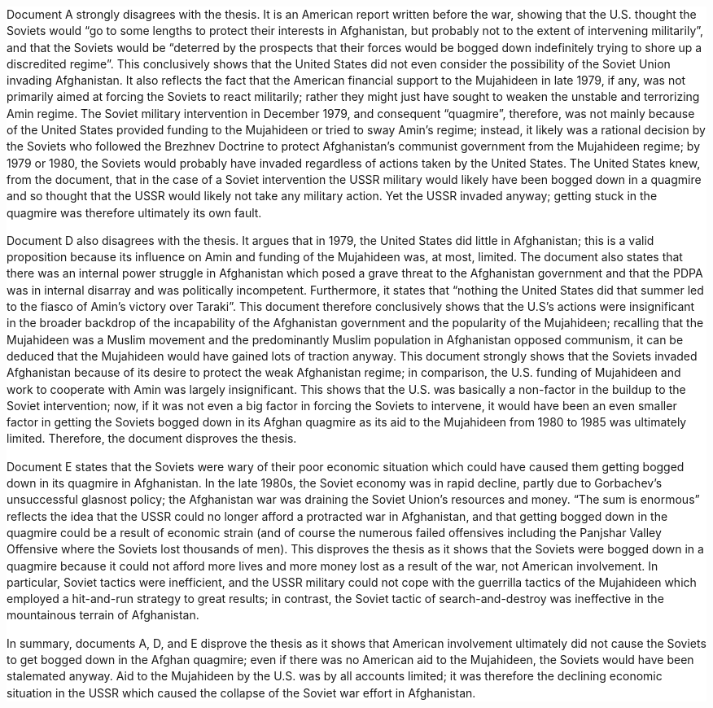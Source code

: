 Document A strongly disagrees with the thesis. It is an American report written before the war, showing that the U.S. thought the Soviets would “go to some lengths to protect their interests in Afghanistan, but probably not to the extent of intervening militarily”, and that the Soviets would be “deterred by the prospects that their forces would be bogged down indefinitely trying to shore up a discredited regime”. This conclusively shows that the United States did not even consider the possibility of the Soviet Union invading Afghanistan. It also reflects the fact that the American financial support to the Mujahideen in late 1979, if any, was not primarily aimed at forcing the Soviets to react militarily; rather they might just have sought to weaken the unstable and terrorizing Amin regime. The Soviet military intervention in December 1979, and consequent “quagmire”, therefore, was not mainly because of the United States provided funding to the Mujahideen or tried to sway Amin’s regime; instead, it likely was a rational decision by the Soviets who followed the Brezhnev Doctrine to protect Afghanistan’s communist government from the Mujahideen regime; by 1979 or 1980, the Soviets would probably have invaded regardless of actions taken by the United States. The United States knew, from the document, that in the case of a Soviet intervention the USSR military would likely have been bogged down in a quagmire and so thought that the USSR would likely not take any military action. Yet the USSR invaded anyway; getting stuck in the quagmire was therefore ultimately its own fault.

Document D also disagrees with the thesis. It argues that in 1979, the United States did little in Afghanistan; this is a valid proposition because its influence on Amin and funding of the Mujahideen was, at most, limited. The document also states that there was an internal power struggle in Afghanistan which posed a grave threat to the Afghanistan government and that the PDPA was in internal disarray and was politically incompetent. Furthermore, it states that “nothing the United States did that summer led to the fiasco of Amin’s victory over Taraki”. This document therefore conclusively shows that the U.S’s actions were insignificant in the broader backdrop of the incapability of the Afghanistan government and the popularity of the Mujahideen; recalling that the Mujahideen was a Muslim movement and the predominantly Muslim population in Afghanistan opposed communism, it can be deduced that the Mujahideen would have gained lots of traction anyway. This document strongly shows that the Soviets invaded Afghanistan because of its desire to protect the weak Afghanistan regime; in comparison, the U.S. funding of Mujahideen and work to cooperate with Amin was largely insignificant. This shows that the U.S. was basically a non-factor in the buildup to the Soviet intervention; now, if it was not even a big factor in forcing the Soviets to intervene, it would have been an even smaller factor in getting the Soviets bogged down in its Afghan quagmire as its aid to the Mujahideen from 1980 to 1985 was ultimately limited. Therefore, the document disproves the thesis.

Document E states that the Soviets were wary of their poor economic situation which could have caused them getting bogged down in its quagmire in Afghanistan. In the late 1980s, the Soviet economy was in rapid decline, partly due to Gorbachev’s unsuccessful glasnost policy; the Afghanistan war was draining the Soviet Union’s resources and money. “The sum is enormous” reflects the idea that the USSR could no longer afford a protracted war in Afghanistan, and that getting bogged down in the quagmire could be a result of economic strain (and of course the numerous failed offensives including the Panjshar Valley Offensive where the Soviets lost thousands of men). This disproves the thesis as it shows that the Soviets were bogged down in a quagmire because it could not afford more lives and more money lost as a result of the war, not American involvement. In particular, Soviet tactics were inefficient, and the USSR military could not cope with the guerrilla tactics of the Mujahideen which employed a hit-and-run strategy to great results; in contrast, the Soviet tactic of search-and-destroy was ineffective in the mountainous terrain of Afghanistan.

In summary, documents A, D, and E disprove the thesis as it shows that American involvement ultimately did not cause the Soviets to get bogged down in the Afghan quagmire; even if there was no American aid to the Mujahideen, the Soviets would have been stalemated anyway. Aid to the Mujahideen by the U.S. was by all accounts limited; it was therefore the declining economic situation in the USSR which caused the collapse of the Soviet war effort in Afghanistan.
